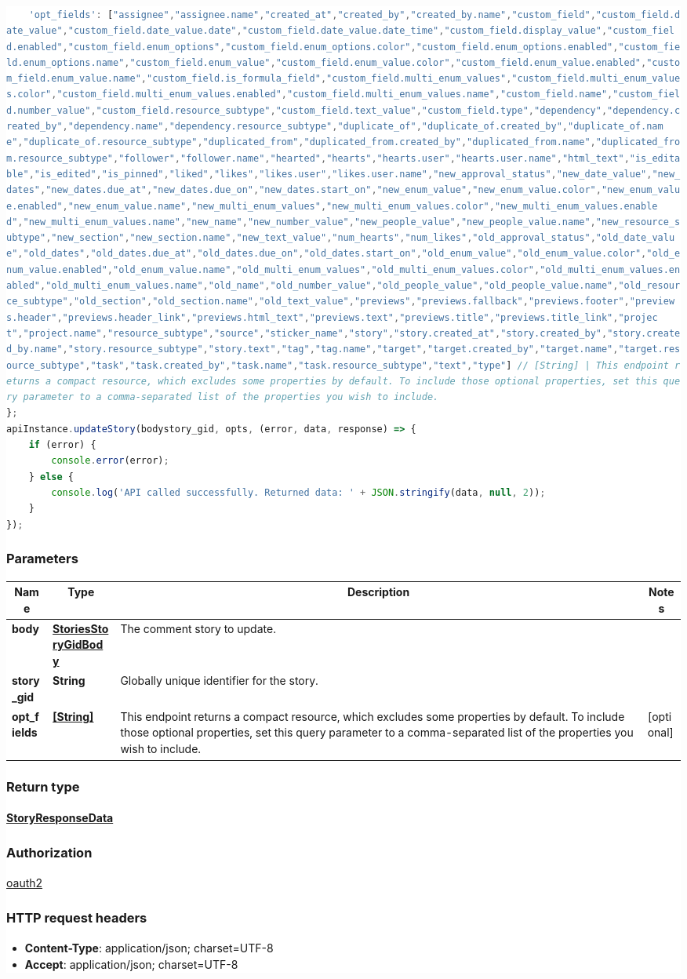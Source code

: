 ```javascript
    'opt_fields': ["assignee","assignee.name","created_at","created_by","created_by.name","custom_field","custom_field.date_value","custom_field.date_value.date","custom_field.date_value.date_time","custom_field.display_value","custom_field.enabled","custom_field.enum_options","custom_field.enum_options.color","custom_field.enum_options.enabled","custom_field.enum_options.name","custom_field.enum_value","custom_field.enum_value.color","custom_field.enum_value.enabled","custom_field.enum_value.name","custom_field.is_formula_field","custom_field.multi_enum_values","custom_field.multi_enum_values.color","custom_field.multi_enum_values.enabled","custom_field.multi_enum_values.name","custom_field.name","custom_field.number_value","custom_field.resource_subtype","custom_field.text_value","custom_field.type","dependency","dependency.created_by","dependency.name","dependency.resource_subtype","duplicate_of","duplicate_of.created_by","duplicate_of.name","duplicate_of.resource_subtype","duplicated_from","duplicated_from.created_by","duplicated_from.name","duplicated_from.resource_subtype","follower","follower.name","hearted","hearts","hearts.user","hearts.user.name","html_text","is_editable","is_edited","is_pinned","liked","likes","likes.user","likes.user.name","new_approval_status","new_date_value","new_dates","new_dates.due_at","new_dates.due_on","new_dates.start_on","new_enum_value","new_enum_value.color","new_enum_value.enabled","new_enum_value.name","new_multi_enum_values","new_multi_enum_values.color","new_multi_enum_values.enabled","new_multi_enum_values.name","new_name","new_number_value","new_people_value","new_people_value.name","new_resource_subtype","new_section","new_section.name","new_text_value","num_hearts","num_likes","old_approval_status","old_date_value","old_dates","old_dates.due_at","old_dates.due_on","old_dates.start_on","old_enum_value","old_enum_value.color","old_enum_value.enabled","old_enum_value.name","old_multi_enum_values","old_multi_enum_values.color","old_multi_enum_values.enabled","old_multi_enum_values.name","old_name","old_number_value","old_people_value","old_people_value.name","old_resource_subtype","old_section","old_section.name","old_text_value","previews","previews.fallback","previews.footer","previews.header","previews.header_link","previews.html_text","previews.text","previews.title","previews.title_link","project","project.name","resource_subtype","source","sticker_name","story","story.created_at","story.created_by","story.created_by.name","story.resource_subtype","story.text","tag","tag.name","target","target.created_by","target.name","target.resource_subtype","task","task.created_by","task.name","task.resource_subtype","text","type"] // [String] | This endpoint returns a compact resource, which excludes some properties by default. To include those optional properties, set this query parameter to a comma-separated list of the properties you wish to include.
};
apiInstance.updateStory(bodystory_gid, opts, (error, data, response) => {
    if (error) {
        console.error(error);
    } else {
        console.log('API called successfully. Returned data: ' + JSON.stringify(data, null, 2));
    }
});
```

### Parameters

Name | Type | Description  | Notes
------------- | ------------- | ------------- | -------------
 **body** | [**StoriesStoryGidBody**](StoriesStoryGidBody.md)| The comment story to update. | 
 **story_gid** | **String**| Globally unique identifier for the story. | 
 **opt_fields** | [**[String]**](String.md)| This endpoint returns a compact resource, which excludes some properties by default. To include those optional properties, set this query parameter to a comma-separated list of the properties you wish to include. | [optional] 

### Return type

[**StoryResponseData**](StoryResponseData.md)

### Authorization

[oauth2](../README.md#oauth2)

### HTTP request headers

 - **Content-Type**: application/json; charset=UTF-8
 - **Accept**: application/json; charset=UTF-8

